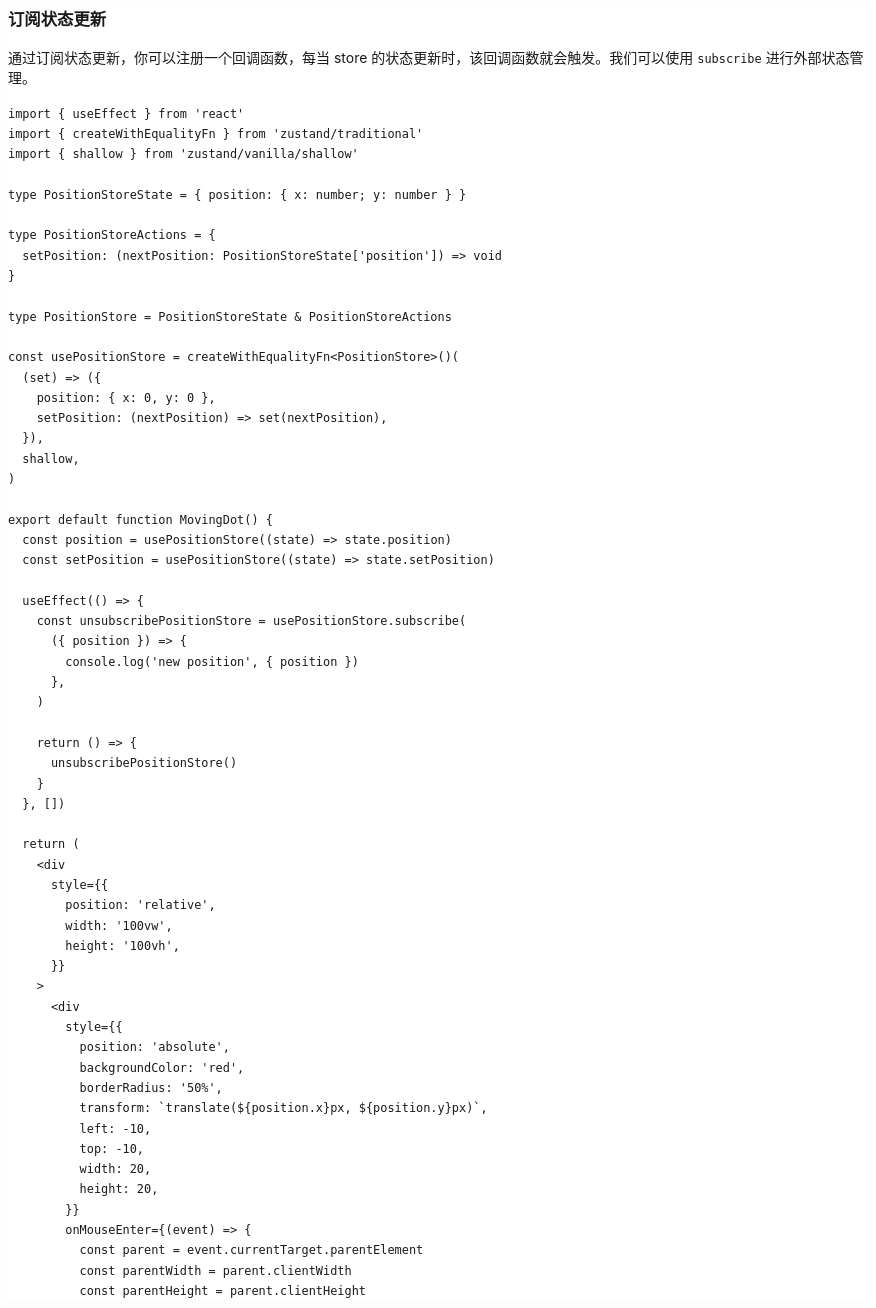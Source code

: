 ### 订阅状态更新

通过订阅状态更新，你可以注册一个回调函数，每当 store 的状态更新时，该回调函数就会触发。我们可以使用 `subscribe` 进行外部状态管理。

```tsx
import { useEffect } from 'react'
import { createWithEqualityFn } from 'zustand/traditional'
import { shallow } from 'zustand/vanilla/shallow'

type PositionStoreState = { position: { x: number; y: number } }

type PositionStoreActions = {
  setPosition: (nextPosition: PositionStoreState['position']) => void
}

type PositionStore = PositionStoreState & PositionStoreActions

const usePositionStore = createWithEqualityFn<PositionStore>()(
  (set) => ({
    position: { x: 0, y: 0 },
    setPosition: (nextPosition) => set(nextPosition),
  }),
  shallow,
)

export default function MovingDot() {
  const position = usePositionStore((state) => state.position)
  const setPosition = usePositionStore((state) => state.setPosition)

  useEffect(() => {
    const unsubscribePositionStore = usePositionStore.subscribe(
      ({ position }) => {
        console.log('new position', { position })
      },
    )

    return () => {
      unsubscribePositionStore()
    }
  }, [])

  return (
    <div
      style={{
        position: 'relative',
        width: '100vw',
        height: '100vh',
      }}
    >
      <div
        style={{
          position: 'absolute',
          backgroundColor: 'red',
          borderRadius: '50%',
          transform: `translate(${position.x}px, ${position.y}px)`,
          left: -10,
          top: -10,
          width: 20,
          height: 20,
        }}
        onMouseEnter={(event) => {
          const parent = event.currentTarget.parentElement
          const parentWidth = parent.clientWidth
          const parentHeight = parent.clientHeight
```